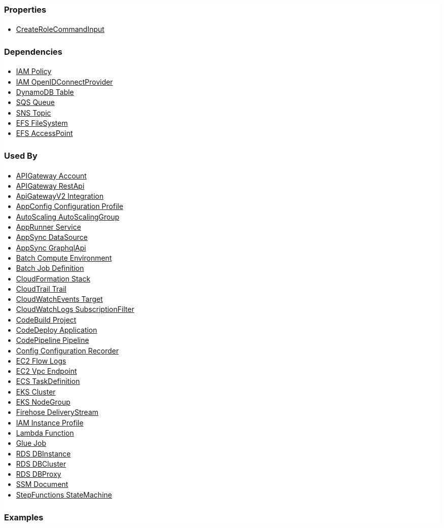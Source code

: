 ### Properties

- [CreateRoleCommandInput](https://docs.aws.amazon.com/AWSJavaScriptSDK/v3/latest/clients/client-iam/interfaces/createrolecommandinput.html)

### Dependencies

- [IAM Policy](./Policy.md)
- [IAM OpenIDConnectProvider](./OpenIDConnectProvider.md)
- [DynamoDB Table](../DynamoDB/Table.md)
- [SQS Queue](../SQS/Queue.md)
- [SNS Topic](../SNS/Topic.md)
- [EFS FileSystem](../EFS/FileSystem.md)
- [EFS AccessPoint](../EFS/AccessPoint.md)

### Used By

- [APIGateway Account](../APIGateway/Account.md)
- [APIGateway RestApi](../APIGateway/RestApi.md)
- [ApiGatewayV2 Integration](../ApiGatewayV2/Integration.md)
- [AppConfig Configuration Profile](./ConfigurationProfile.md)
- [AutoScaling AutoScalingGroup](../AutoScaling/AutoScalingGroup.md)
- [AppRunner Service](../AppRunner/Service.md)
- [AppSync DataSource](../AppSync/DataSource.md)
- [AppSync GraphqlApi](../AppSync/GraphqlApi.md)
- [Batch Compute Environment](../Batch/ComputeEnvironment.md)
- [Batch Job Definition](../Batch/JobDefinition.md)
- [CloudFormation Stack](../CloudFormation/Stack.md)
- [CloudTrail Trail](../CloudTrail/Trail.md)
- [CloudWatchEvents Target](../CloudWatchEvents/Target.md)
- [CloudWatchLogs SubscriptionFilter](../CloudWatchLogs/SubscriptionFilter.md)
- [CodeBuild Project](../CodeBuild/Project.md)
- [CodeDeploy Application](../CodeDeploy/Application.md)
- [CodePipeline Pipeline](../CodePipeline/Pipeline.md)
- [Config Configuration Recorder](../Config/ConfigurationRecorder.md)
- [EC2 Flow Logs ](../EC2/FlowLogs.md)
- [EC2 Vpc Endpoint](../EC2/VpcEndpoint.md)
- [ECS TaskDefinition](../ECS/TaskDefinition.md)
- [EKS Cluster](../EKS/Cluster.md)
- [EKS NodeGroup](../EKS/NodeGroup.md)
- [Firehose DeliveryStream](../Firehose/DeliveryStream.md)
- [IAM Instance Profile](./InstanceProfile.md)
- [Lambda Function](../Lambda/Function.md)
- [Glue Job](../Glue/Job.md)
- [RDS DBInstance](../RDS/DBInstance.md)
- [RDS DBCluster](../RDS/DBCluster.md)
- [RDS DBProxy](../RDS/DBProxy.md)
- [SSM Document](../SSM/Document.md)
- [StepFunctions StateMachine](../StepFunctions/StateMachine.md)

### Examples
